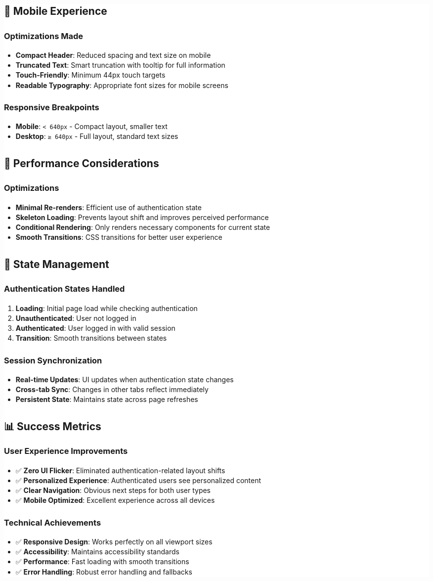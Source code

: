 ## 📱 Mobile Experience

### Optimizations Made
- **Compact Header**: Reduced spacing and text size on mobile
- **Truncated Text**: Smart truncation with tooltip for full information
- **Touch-Friendly**: Minimum 44px touch targets
- **Readable Typography**: Appropriate font sizes for mobile screens

### Responsive Breakpoints
- **Mobile**: `< 640px` - Compact layout, smaller text
- **Desktop**: `≥ 640px` - Full layout, standard text sizes

## 🚀 Performance Considerations

### Optimizations
- **Minimal Re-renders**: Efficient use of authentication state
- **Skeleton Loading**: Prevents layout shift and improves perceived performance
- **Conditional Rendering**: Only renders necessary components for current state
- **Smooth Transitions**: CSS transitions for better user experience

## 🔄 State Management

### Authentication States Handled
1. **Loading**: Initial page load while checking authentication
2. **Unauthenticated**: User not logged in
3. **Authenticated**: User logged in with valid session
4. **Transition**: Smooth transitions between states

### Session Synchronization
- **Real-time Updates**: UI updates when authentication state changes
- **Cross-tab Sync**: Changes in other tabs reflect immediately
- **Persistent State**: Maintains state across page refreshes

## 📊 Success Metrics

### User Experience Improvements
- ✅ **Zero UI Flicker**: Eliminated authentication-related layout shifts
- ✅ **Personalized Experience**: Authenticated users see personalized content
- ✅ **Clear Navigation**: Obvious next steps for both user types
- ✅ **Mobile Optimized**: Excellent experience across all devices

### Technical Achievements
- ✅ **Responsive Design**: Works perfectly on all viewport sizes
- ✅ **Accessibility**: Maintains accessibility standards
- ✅ **Performance**: Fast loading with smooth transitions
- ✅ **Error Handling**: Robust error handling and fallbacks
